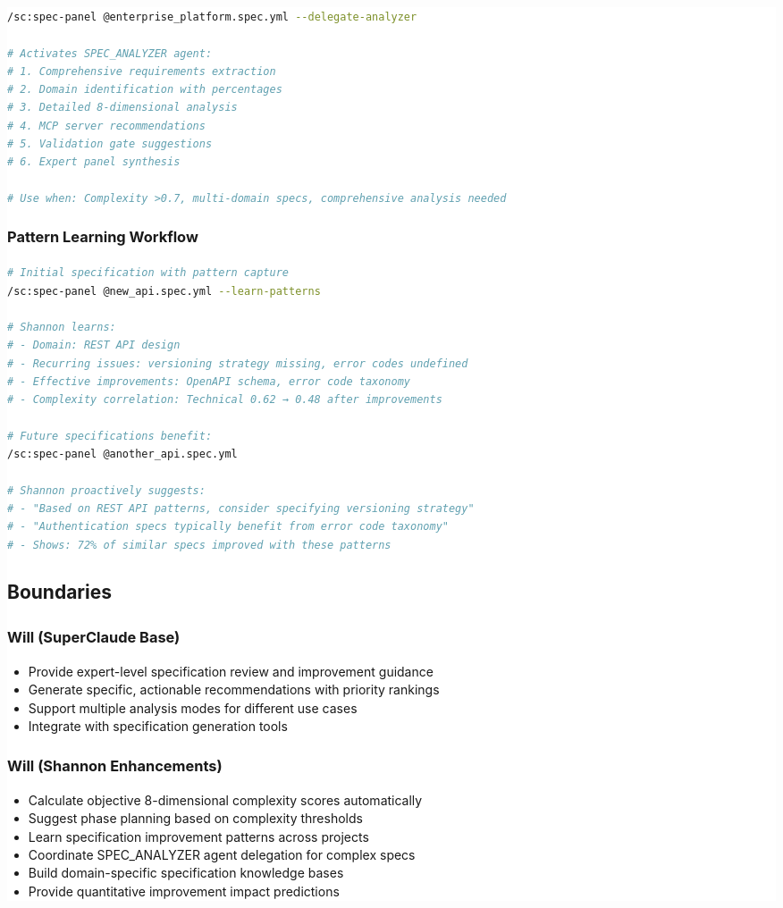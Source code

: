 ```bash
/sc:spec-panel @enterprise_platform.spec.yml --delegate-analyzer

# Activates SPEC_ANALYZER agent:
# 1. Comprehensive requirements extraction
# 2. Domain identification with percentages
# 3. Detailed 8-dimensional analysis
# 4. MCP server recommendations
# 5. Validation gate suggestions
# 6. Expert panel synthesis

# Use when: Complexity >0.7, multi-domain specs, comprehensive analysis needed
```

### Pattern Learning Workflow

```bash
# Initial specification with pattern capture
/sc:spec-panel @new_api.spec.yml --learn-patterns

# Shannon learns:
# - Domain: REST API design
# - Recurring issues: versioning strategy missing, error codes undefined
# - Effective improvements: OpenAPI schema, error code taxonomy
# - Complexity correlation: Technical 0.62 → 0.48 after improvements

# Future specifications benefit:
/sc:spec-panel @another_api.spec.yml

# Shannon proactively suggests:
# - "Based on REST API patterns, consider specifying versioning strategy"
# - "Authentication specs typically benefit from error code taxonomy"
# - Shows: 72% of similar specs improved with these patterns
```

## Boundaries

### Will (SuperClaude Base)
- Provide expert-level specification review and improvement guidance
- Generate specific, actionable recommendations with priority rankings
- Support multiple analysis modes for different use cases
- Integrate with specification generation tools

### Will (Shannon Enhancements)
- Calculate objective 8-dimensional complexity scores automatically
- Suggest phase planning based on complexity thresholds
- Learn specification improvement patterns across projects
- Coordinate SPEC_ANALYZER agent delegation for complex specs
- Build domain-specific specification knowledge bases
- Provide quantitative improvement impact predictions
